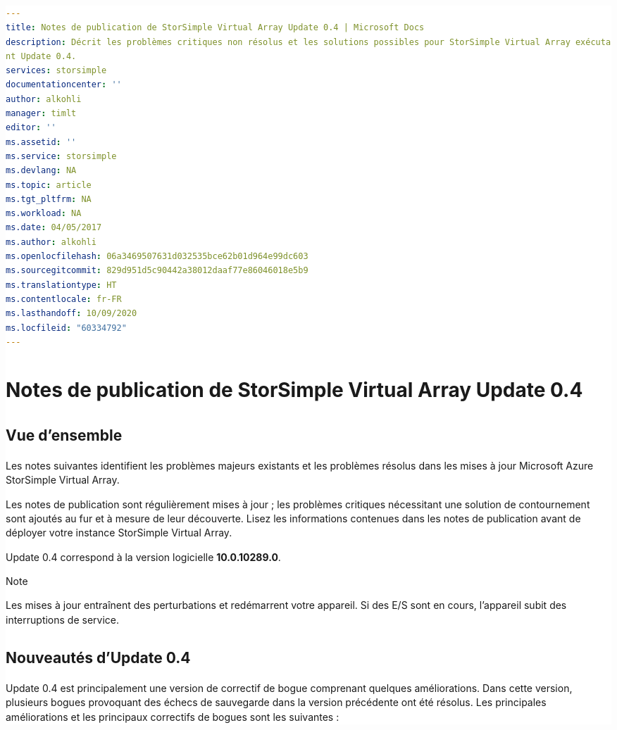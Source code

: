 ```yaml
---
title: Notes de publication de StorSimple Virtual Array Update 0.4 | Microsoft Docs
description: Décrit les problèmes critiques non résolus et les solutions possibles pour StorSimple Virtual Array exécutant Update 0.4.
services: storsimple
documentationcenter: ''
author: alkohli
manager: timlt
editor: ''
ms.assetid: ''
ms.service: storsimple
ms.devlang: NA
ms.topic: article
ms.tgt_pltfrm: NA
ms.workload: NA
ms.date: 04/05/2017
ms.author: alkohli
ms.openlocfilehash: 06a3469507631d032535bce62b01d964e99dc603
ms.sourcegitcommit: 829d951d5c90442a38012daaf77e86046018e5b9
ms.translationtype: HT
ms.contentlocale: fr-FR
ms.lasthandoff: 10/09/2020
ms.locfileid: "60334792"
---
```

# <a name="storsimple-virtual-array-update-04-release-notes"></a>Notes de publication de StorSimple Virtual Array Update 0.4

## <a name="overview"></a>Vue d’ensemble

Les notes suivantes identifient les problèmes majeurs existants et les problèmes résolus dans les mises à jour Microsoft Azure StorSimple Virtual Array.

Les notes de publication sont régulièrement mises à jour ; les problèmes critiques nécessitant une solution de contournement sont ajoutés au fur et à mesure de leur découverte. Lisez les informations contenues dans les notes de publication avant de déployer votre instance StorSimple Virtual Array.

Update 0.4 correspond à la version logicielle **10.0.10289.0**.

> [!NOTE]
> Les mises à jour entraînent des perturbations et redémarrent votre appareil. Si des E/S sont en cours, l’appareil subit des interruptions de service.


## <a name="whats-new-in-the-update-04"></a>Nouveautés d’Update 0.4
Update 0.4 est principalement une version de correctif de bogue comprenant quelques améliorations. Dans cette version, plusieurs bogues provoquant des échecs de sauvegarde dans la version précédente ont été résolus. Les principales améliorations et les principaux correctifs de bogues sont les suivantes :
